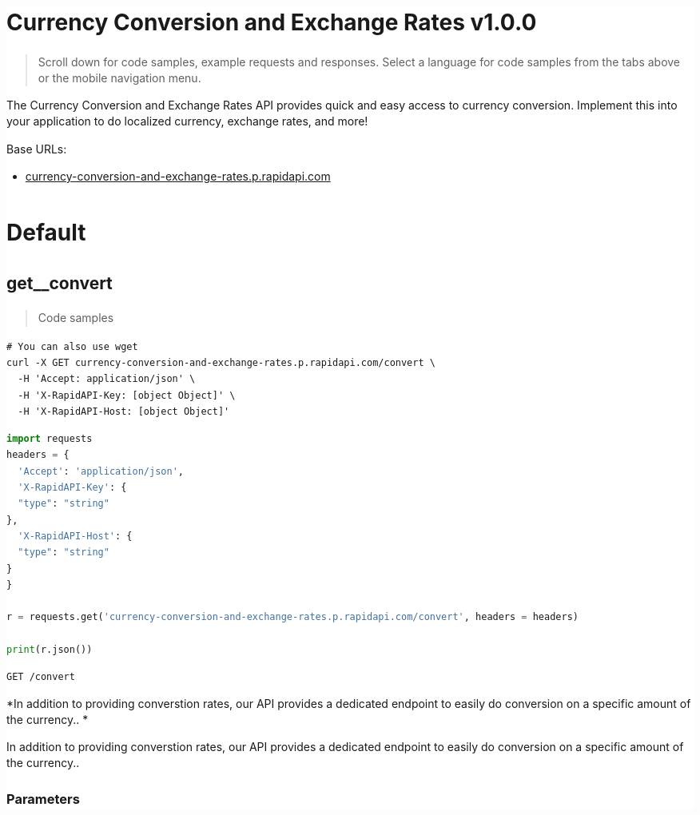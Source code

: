 

<h1 id="currency-conversion-and-exchange-rates">Currency Conversion and Exchange Rates v1.0.0</h1>

> Scroll down for code samples, example requests and responses. Select a language for code samples from the tabs above or the mobile navigation menu.

The Currency Conversion and Exchange Rates API provides quick and easy access to currency conversion. Implement this into your application to do localized currency, exchange rates, and more!   

Base URLs:

* <a href="currency-conversion-and-exchange-rates.p.rapidapi.com">currency-conversion-and-exchange-rates.p.rapidapi.com</a>

<h1 id="currency-conversion-and-exchange-rates-default">Default</h1>

## get__convert

> Code samples

```shell
# You can also use wget
curl -X GET currency-conversion-and-exchange-rates.p.rapidapi.com/convert \
  -H 'Accept: application/json' \
  -H 'X-RapidAPI-Key: [object Object]' \
  -H 'X-RapidAPI-Host: [object Object]'

```

```python
import requests
headers = {
  'Accept': 'application/json',
  'X-RapidAPI-Key': {
  "type": "string"
},
  'X-RapidAPI-Host': {
  "type": "string"
}
}

r = requests.get('currency-conversion-and-exchange-rates.p.rapidapi.com/convert', headers = headers)

print(r.json())

```

`GET /convert`

*In addition to providing converstion rates, our API provides a dedicated endpoint to easily do conversion on a specific amount of the currency.. *

In addition to providing converstion rates, our API provides a dedicated endpoint to easily do conversion on a specific amount of the currency.. 

<h3 id="get__convert-parameters">Parameters</h3>
